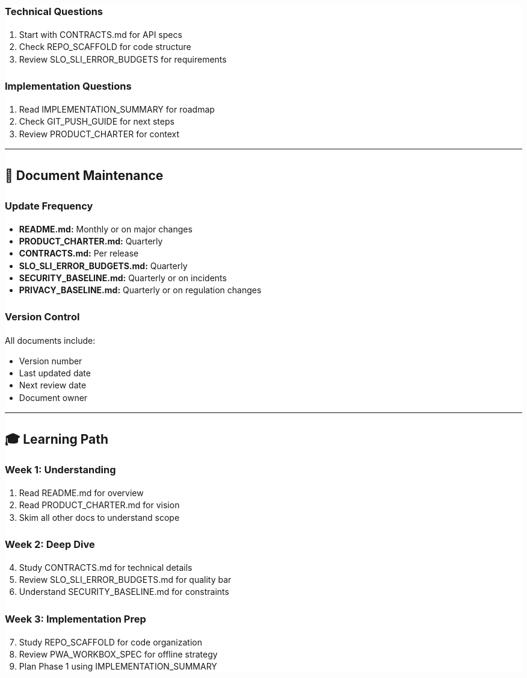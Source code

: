 ### Technical Questions
1. Start with CONTRACTS.md for API specs
2. Check REPO_SCAFFOLD for code structure
3. Review SLO_SLI_ERROR_BUDGETS for requirements

### Implementation Questions
1. Read IMPLEMENTATION_SUMMARY for roadmap
2. Check GIT_PUSH_GUIDE for next steps
3. Review PRODUCT_CHARTER for context

---

## 📝 Document Maintenance

### Update Frequency
- **README.md:** Monthly or on major changes
- **PRODUCT_CHARTER.md:** Quarterly
- **CONTRACTS.md:** Per release
- **SLO_SLI_ERROR_BUDGETS.md:** Quarterly
- **SECURITY_BASELINE.md:** Quarterly or on incidents
- **PRIVACY_BASELINE.md:** Quarterly or on regulation changes

### Version Control
All documents include:
- Version number
- Last updated date
- Next review date
- Document owner

---

## 🎓 Learning Path

### Week 1: Understanding
1. Read README.md for overview
2. Read PRODUCT_CHARTER.md for vision
3. Skim all other docs to understand scope

### Week 2: Deep Dive
4. Study CONTRACTS.md for technical details
5. Review SLO_SLI_ERROR_BUDGETS.md for quality bar
6. Understand SECURITY_BASELINE.md for constraints

### Week 3: Implementation Prep
7. Study REPO_SCAFFOLD for code organization
8. Review PWA_WORKBOX_SPEC for offline strategy
9. Plan Phase 1 using IMPLEMENTATION_SUMMARY
